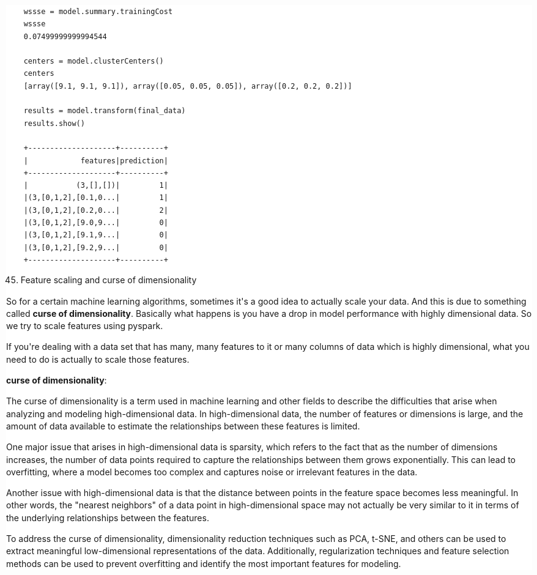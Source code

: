         wssse = model.summary.trainingCost
        wssse
        0.07499999999994544
        
        centers = model.clusterCenters()
        centers
        [array([9.1, 9.1, 9.1]), array([0.05, 0.05, 0.05]), array([0.2, 0.2, 0.2])]
        
        results = model.transform(final_data)
        results.show()
        
        +--------------------+----------+
        |            features|prediction|
        +--------------------+----------+
        |           (3,[],[])|         1|
        |(3,[0,1,2],[0.1,0...|         1|
        |(3,[0,1,2],[0.2,0...|         2|
        |(3,[0,1,2],[9.0,9...|         0|
        |(3,[0,1,2],[9.1,9...|         0|
        |(3,[0,1,2],[9.2,9...|         0|
        +--------------------+----------+


45. Feature scaling and curse of dimensionality 

So for a certain machine learning algorithms, sometimes it's a good idea to actually scale your data. And this is due to something called **curse of dimensionality**. Basically what happens is you have a drop in model performance with highly dimensional data. So we try to scale features using pyspark.

If you're dealing with a data set that has many, many features to it or many columns of data which is highly dimensional, what you need to do is actually to scale those features.

**curse of dimensionality**:

The curse of dimensionality is a term used in machine learning and other fields to describe the difficulties that arise when analyzing and modeling high-dimensional data. In high-dimensional data, the number of features or dimensions is large, and the amount of data available to estimate the relationships between these features is limited.

One major issue that arises in high-dimensional data is sparsity, which refers to the fact that as the number of dimensions increases, the number of data points required to capture the relationships between them grows exponentially. This can lead to overfitting, where a model becomes too complex and captures noise or irrelevant features in the data.

Another issue with high-dimensional data is that the distance between points in the feature space becomes less meaningful. In other words, the "nearest neighbors" of a data point in high-dimensional space may not actually be very similar to it in terms of the underlying relationships between the features.

To address the curse of dimensionality, dimensionality reduction techniques such as PCA, t-SNE, and others can be used to extract meaningful low-dimensional representations of the data. Additionally, regularization techniques and feature selection methods can be used to prevent overfitting and identify the most important features for modeling.
